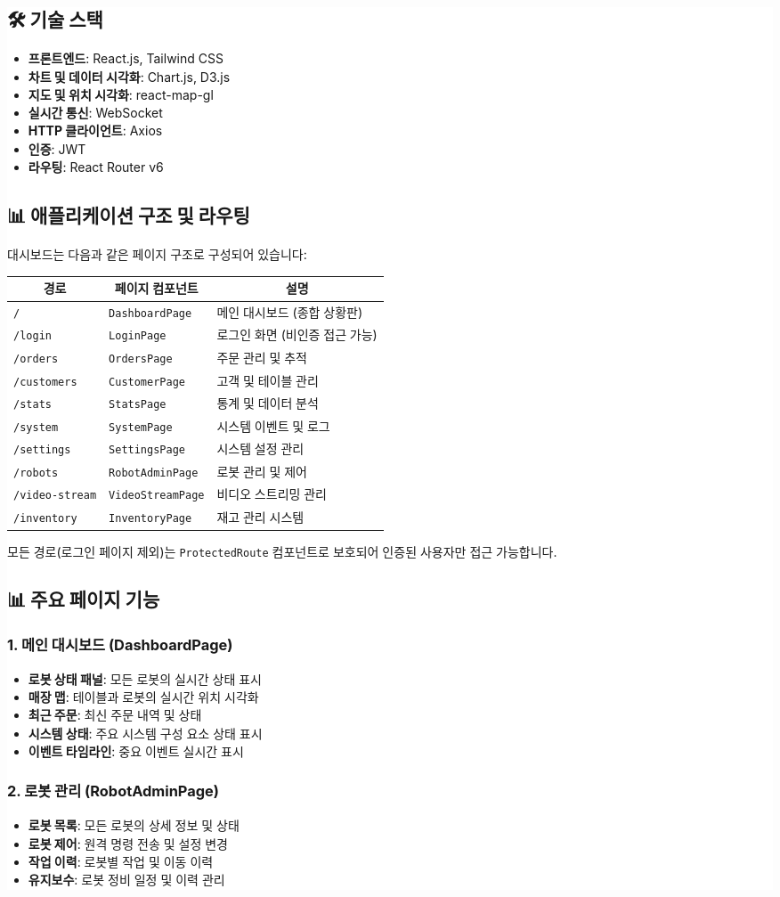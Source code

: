 ## 🛠️ 기술 스택

- **프론트엔드**: React.js, Tailwind CSS
- **차트 및 데이터 시각화**: Chart.js, D3.js
- **지도 및 위치 시각화**: react-map-gl
- **실시간 통신**: WebSocket
- **HTTP 클라이언트**: Axios
- **인증**: JWT
- **라우팅**: React Router v6

## 📊 애플리케이션 구조 및 라우팅

대시보드는 다음과 같은 페이지 구조로 구성되어 있습니다:

| 경로 | 페이지 컴포넌트 | 설명 |
|------|--------------|------|
| `/` | `DashboardPage` | 메인 대시보드 (종합 상황판) |
| `/login` | `LoginPage` | 로그인 화면 (비인증 접근 가능) |
| `/orders` | `OrdersPage` | 주문 관리 및 추적 |
| `/customers` | `CustomerPage` | 고객 및 테이블 관리 |
| `/stats` | `StatsPage` | 통계 및 데이터 분석 |
| `/system` | `SystemPage` | 시스템 이벤트 및 로그 |
| `/settings` | `SettingsPage` | 시스템 설정 관리 |
| `/robots` | `RobotAdminPage` | 로봇 관리 및 제어 |
| `/video-stream` | `VideoStreamPage` | 비디오 스트리밍 관리 |
| `/inventory` | `InventoryPage` | 재고 관리 시스템 |

모든 경로(로그인 페이지 제외)는 `ProtectedRoute` 컴포넌트로 보호되어 인증된 사용자만 접근 가능합니다.

## 📊 주요 페이지 기능

### 1. 메인 대시보드 (DashboardPage)

- **로봇 상태 패널**: 모든 로봇의 실시간 상태 표시
- **매장 맵**: 테이블과 로봇의 실시간 위치 시각화
- **최근 주문**: 최신 주문 내역 및 상태
- **시스템 상태**: 주요 시스템 구성 요소 상태 표시
- **이벤트 타임라인**: 중요 이벤트 실시간 표시

### 2. 로봇 관리 (RobotAdminPage)

- **로봇 목록**: 모든 로봇의 상세 정보 및 상태
- **로봇 제어**: 원격 명령 전송 및 설정 변경
- **작업 이력**: 로봇별 작업 및 이동 이력
- **유지보수**: 로봇 정비 일정 및 이력 관리
